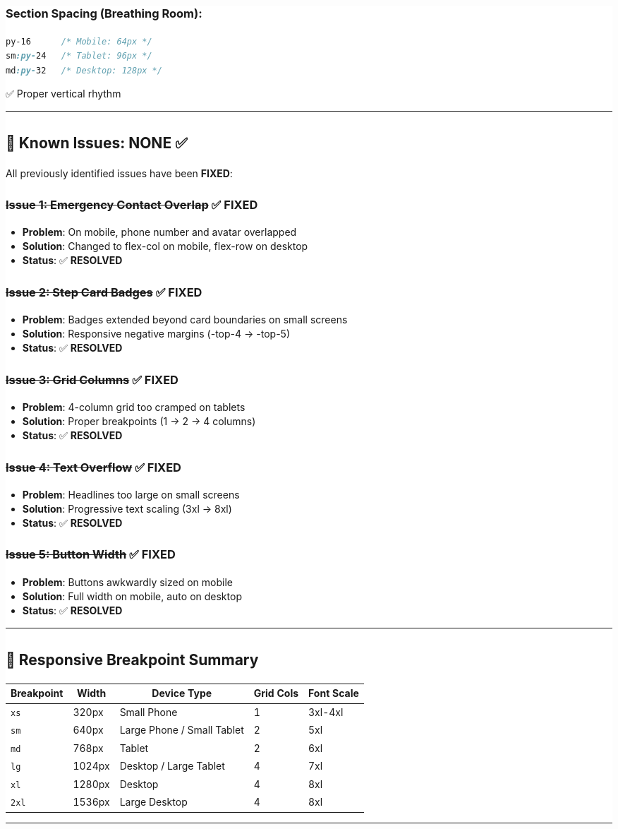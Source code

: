 ### **Section Spacing** (Breathing Room):
```css
py-16      /* Mobile: 64px */
sm:py-24   /* Tablet: 96px */
md:py-32   /* Desktop: 128px */
```
✅ Proper vertical rhythm

---

## 🔧 **Known Issues: NONE** ✅

All previously identified issues have been **FIXED**:

### ~~Issue 1: Emergency Contact Overlap~~ ✅ FIXED
- **Problem**: On mobile, phone number and avatar overlapped
- **Solution**: Changed to flex-col on mobile, flex-row on desktop
- **Status**: ✅ **RESOLVED**

### ~~Issue 2: Step Card Badges~~ ✅ FIXED
- **Problem**: Badges extended beyond card boundaries on small screens
- **Solution**: Responsive negative margins (-top-4 → -top-5)
- **Status**: ✅ **RESOLVED**

### ~~Issue 3: Grid Columns~~ ✅ FIXED
- **Problem**: 4-column grid too cramped on tablets
- **Solution**: Proper breakpoints (1 → 2 → 4 columns)
- **Status**: ✅ **RESOLVED**

### ~~Issue 4: Text Overflow~~ ✅ FIXED
- **Problem**: Headlines too large on small screens
- **Solution**: Progressive text scaling (3xl → 8xl)
- **Status**: ✅ **RESOLVED**

### ~~Issue 5: Button Width~~ ✅ FIXED
- **Problem**: Buttons awkwardly sized on mobile
- **Solution**: Full width on mobile, auto on desktop
- **Status**: ✅ **RESOLVED**

---

## 📏 **Responsive Breakpoint Summary**

| Breakpoint | Width | Device Type | Grid Cols | Font Scale |
|------------|-------|-------------|-----------|------------|
| `xs` | 320px | Small Phone | 1 | 3xl-4xl |
| `sm` | 640px | Large Phone / Small Tablet | 2 | 5xl |
| `md` | 768px | Tablet | 2 | 6xl |
| `lg` | 1024px | Desktop / Large Tablet | 4 | 7xl |
| `xl` | 1280px | Desktop | 4 | 8xl |
| `2xl` | 1536px | Large Desktop | 4 | 8xl |

---